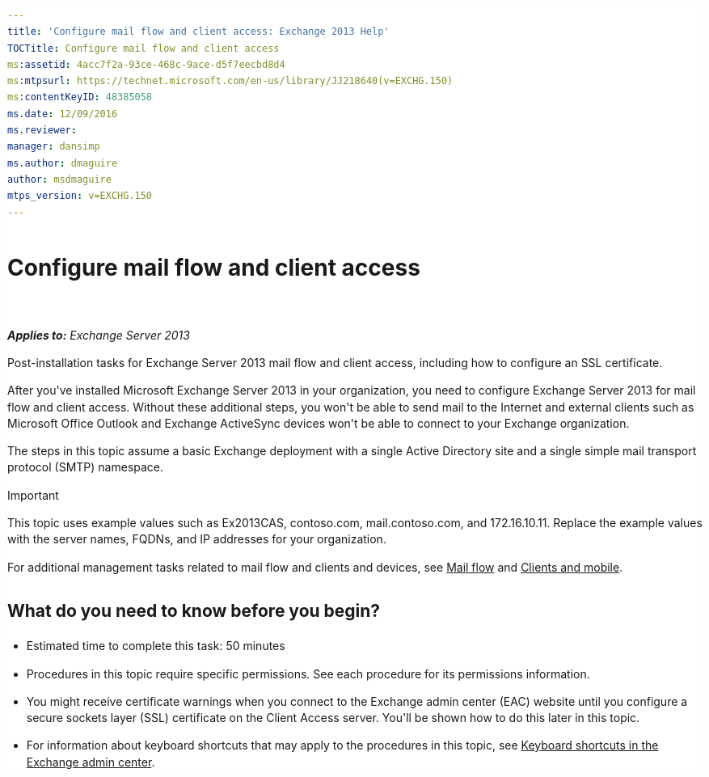 ```yaml
---
title: 'Configure mail flow and client access: Exchange 2013 Help'
TOCTitle: Configure mail flow and client access
ms:assetid: 4acc7f2a-93ce-468c-9ace-d5f7eecbd8d4
ms:mtpsurl: https://technet.microsoft.com/en-us/library/JJ218640(v=EXCHG.150)
ms:contentKeyID: 48385058
ms.date: 12/09/2016
ms.reviewer: 
manager: dansimp
ms.author: dmaguire
author: msdmaguire
mtps_version: v=EXCHG.150
---
```


# Configure mail flow and client access

 

_**Applies to:** Exchange Server 2013_

Post-installation tasks for Exchange Server 2013 mail flow and client access, including how to configure an SSL certificate.

After you've installed Microsoft Exchange Server 2013 in your organization, you need to configure Exchange Server 2013 for mail flow and client access. Without these additional steps, you won't be able to send mail to the Internet and external clients such as Microsoft Office Outlook and Exchange ActiveSync devices won't be able to connect to your Exchange organization.

The steps in this topic assume a basic Exchange deployment with a single Active Directory site and a single simple mail transport protocol (SMTP) namespace.

> [!IMPORTANT]
> This topic uses example values such as Ex2013CAS, contoso.com, mail.contoso.com, and 172.16.10.11. Replace the example values with the server names, FQDNs, and IP addresses for your organization.

For additional management tasks related to mail flow and clients and devices, see [Mail flow](mail-flow-exchange-2013-help.md) and [Clients and mobile](clients-and-mobile-exchange-2013-help.md).

## What do you need to know before you begin?

  - Estimated time to complete this task: 50 minutes

  - Procedures in this topic require specific permissions. See each procedure for its permissions information.

  - You might receive certificate warnings when you connect to the Exchange admin center (EAC) website until you configure a secure sockets layer (SSL) certificate on the Client Access server. You'll be shown how to do this later in this topic.

  - For information about keyboard shortcuts that may apply to the procedures in this topic, see [Keyboard shortcuts in the Exchange admin center](keyboard-shortcuts-in-the-exchange-admin-center-2013-help.md).
